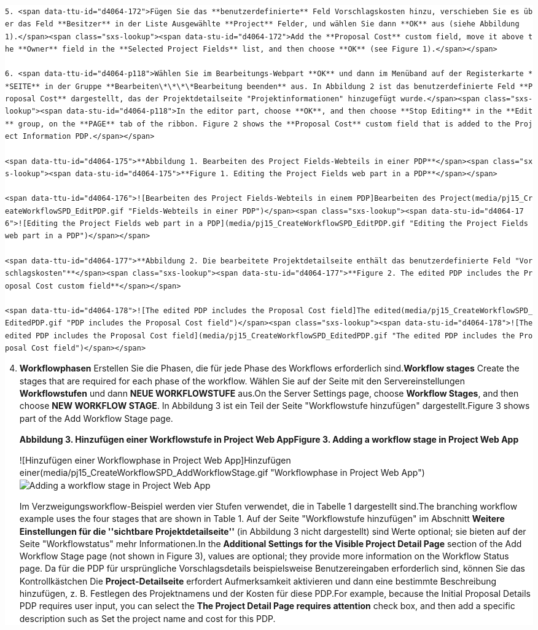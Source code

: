     5. <span data-ttu-id="d4064-172">Fügen Sie das **benutzerdefinierte** Feld Vorschlagskosten hinzu, verschieben Sie es über das Feld **Besitzer** in der Liste Ausgewählte **Project** Felder, und wählen Sie dann **OK** aus (siehe Abbildung 1).</span><span class="sxs-lookup"><span data-stu-id="d4064-172">Add the **Proposal Cost** custom field, move it above the **Owner** field in the **Selected Project Fields** list, and then choose **OK** (see Figure 1).</span></span>
      
    6. <span data-ttu-id="d4064-p118">Wählen Sie im Bearbeitungs-Webpart **OK** und dann im Menüband auf der Registerkarte **SEITE** in der Gruppe **Bearbeiten\*\*\*\*Bearbeitung beenden** aus. In Abbildung 2 ist das benutzerdefinierte Feld **Proposal Cost** dargestellt, das der Projektdetailseite "Projektinformationen" hinzugefügt wurde.</span><span class="sxs-lookup"><span data-stu-id="d4064-p118">In the editor part, choose **OK**, and then choose **Stop Editing** in the **Edit** group, on the **PAGE** tab of the ribbon. Figure 2 shows the **Proposal Cost** custom field that is added to the Project Information PDP.</span></span> 

    <span data-ttu-id="d4064-175">**Abbildung 1. Bearbeiten des Project Fields-Webteils in einer PDP**</span><span class="sxs-lookup"><span data-stu-id="d4064-175">**Figure 1. Editing the Project Fields web part in a PDP**</span></span>

    <span data-ttu-id="d4064-176">![Bearbeiten des Project Fields-Webteils in einem PDP]Bearbeiten des Project(media/pj15_CreateWorkflowSPD_EditPDP.gif "Fields-Webteils in einer PDP")</span><span class="sxs-lookup"><span data-stu-id="d4064-176">![Editing the Project Fields web part in a PDP](media/pj15_CreateWorkflowSPD_EditPDP.gif "Editing the Project Fields web part in a PDP")</span></span>

    <span data-ttu-id="d4064-177">**Abbildung 2. Die bearbeitete Projektdetailseite enthält das benutzerdefinierte Feld "Vorschlagskosten"**</span><span class="sxs-lookup"><span data-stu-id="d4064-177">**Figure 2. The edited PDP includes the Proposal Cost custom field**</span></span>

    <span data-ttu-id="d4064-178">![The edited PDP includes the Proposal Cost field]The edited(media/pj15_CreateWorkflowSPD_EditedPDP.gif "PDP includes the Proposal Cost field")</span><span class="sxs-lookup"><span data-stu-id="d4064-178">![The edited PDP includes the Proposal Cost field](media/pj15_CreateWorkflowSPD_EditedPDP.gif "The edited PDP includes the Proposal Cost field")</span></span>
  
4. <span data-ttu-id="d4064-179">**Workflowphasen** Erstellen Sie die Phasen, die für jede Phase des Workflows erforderlich sind.</span><span class="sxs-lookup"><span data-stu-id="d4064-179">**Workflow stages** Create the stages that are required for each phase of the workflow.</span></span> <span data-ttu-id="d4064-180">Wählen Sie auf der Seite mit den Servereinstellungen **Workflowstufen** und dann **NEUE WORKFLOWSTUFE** aus.</span><span class="sxs-lookup"><span data-stu-id="d4064-180">On the Server Settings page, choose **Workflow Stages**, and then choose **NEW WORKFLOW STAGE**.</span></span> <span data-ttu-id="d4064-181">In Abbildung 3 ist ein Teil der Seite "Workflowstufe hinzufügen" dargestellt.</span><span class="sxs-lookup"><span data-stu-id="d4064-181">Figure 3 shows part of the Add Workflow Stage page.</span></span>
    
    <span data-ttu-id="d4064-182">**Abbildung 3. Hinzufügen einer Workflowstufe in Project Web App**</span><span class="sxs-lookup"><span data-stu-id="d4064-182">**Figure 3. Adding a workflow stage in Project Web App**</span></span>

    <span data-ttu-id="d4064-183">![Hinzufügen einer Workflowphase in Project Web App]Hinzufügen einer(media/pj15_CreateWorkflowSPD_AddWorkflowStage.gif "Workflowphase in Project Web App")</span><span class="sxs-lookup"><span data-stu-id="d4064-183">![Adding a workflow stage in Project Web App](media/pj15_CreateWorkflowSPD_AddWorkflowStage.gif "Adding a workflow stage in Project Web App")</span></span>
  
    <span data-ttu-id="d4064-184">Im Verzweigungsworkflow-Beispiel werden vier Stufen verwendet, die in Tabelle 1 dargestellt sind.</span><span class="sxs-lookup"><span data-stu-id="d4064-184">The branching workflow example uses the four stages that are shown in Table 1.</span></span> <span data-ttu-id="d4064-185">Auf der Seite "Workflowstufe hinzufügen" im Abschnitt **Weitere Einstellungen für die ''sichtbare Projektdetailseite''** (in Abbildung 3 nicht dargestellt) sind Werte optional; sie bieten auf der Seite "Workflowstatus" mehr Informationen.</span><span class="sxs-lookup"><span data-stu-id="d4064-185">In the **Additional Settings for the Visible Project Detail Page** section of the Add Workflow Stage page (not shown in Figure 3), values are optional; they provide more information on the Workflow Status page.</span></span> <span data-ttu-id="d4064-186">Da für die PDP für ursprüngliche Vorschlagsdetails beispielsweise Benutzereingaben erforderlich sind, können Sie das Kontrollkästchen Die **Project-Detailseite** erfordert Aufmerksamkeit aktivieren und dann eine bestimmte Beschreibung hinzufügen, z. B. Festlegen des Projektnamens und der Kosten für diese PDP.</span><span class="sxs-lookup"><span data-stu-id="d4064-186">For example, because the Initial Proposal Details PDP requires user input, you can select the **The Project Detail Page requires attention** check box, and then add a specific description such as Set the project name and cost for this PDP.</span></span>
    